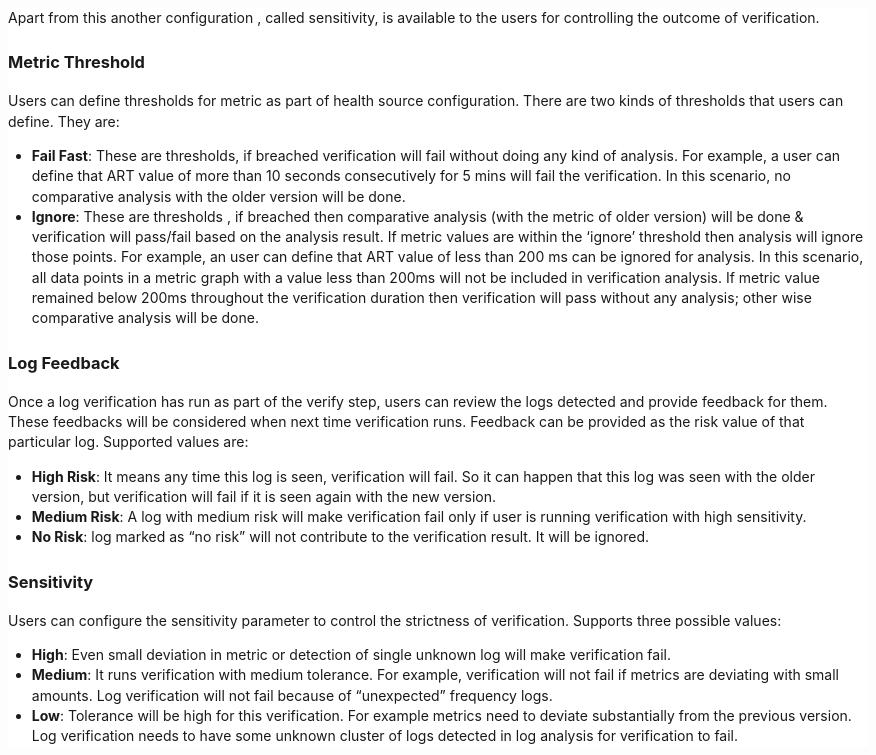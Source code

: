 Apart from this another configuration , called sensitivity, is available to the users for controlling the outcome of verification.

### Metric Threshold

Users can define thresholds for metric as part of health source configuration. There are two kinds of thresholds that users can define. They are:

* **Fail Fast**: These are thresholds, if breached verification will fail without doing any kind of analysis. For example, a user can define that ART value of more than 10 seconds consecutively for 5 mins will fail the verification. In this scenario, no comparative analysis with the older version will be done.
* **Ignore**: These are thresholds , if breached then comparative analysis (with the metric of older version) will be done & verification will pass/fail based on the analysis result. If metric values are within the ‘ignore’ threshold then analysis will ignore those points. For example, an user can define that ART value of less than 200 ms can be ignored for analysis. In this scenario, all data points in a metric graph with a value less than 200ms will not be included in verification analysis. If metric value remained below 200ms throughout the verification duration then verification will pass without any analysis; other wise comparative analysis will be done.

### Log Feedback

Once a log verification has run as part of the verify step, users can review the logs detected and provide feedback for them. These feedbacks will be considered when next time verification runs. Feedback can be provided as the risk value of that particular log. Supported values are:

* **High Risk**: It means any time this log is seen, verification will fail. So it can happen that this log was seen with the older version, but verification will fail if it is seen again with the new version.
* **Medium Risk**: A log with medium risk will make verification fail only if user is running verification with high sensitivity.
* **No Risk**: log marked as “no risk” will not contribute to the verification result. It will be ignored.

### Sensitivity

Users can configure the sensitivity parameter to control the strictness of verification. Supports three possible values:

* **High**: Even small deviation in metric or detection of single unknown log will make verification fail.
* **Medium**: It runs verification with medium tolerance. For example,  verification will not fail if metrics are deviating with small amounts. Log verification will not fail because of “unexpected” frequency logs.
* **Low**: Tolerance will be high for this verification. For example metrics need to deviate substantially from the previous version. Log verification needs to have some unknown cluster of logs detected in log analysis for verification to fail.


